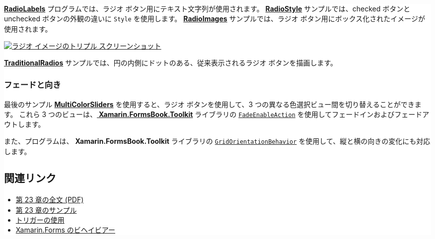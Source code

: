 [**RadioLabels**](https://github.com/xamarin/xamarin-forms-book-samples/tree/master/Chapter23/RadioLabels) プログラムでは、ラジオ ボタン用にテキスト文字列が使用されます。 [**RadioStyle**](https://github.com/xamarin/xamarin-forms-book-samples/tree/master/Chapter23/RadioStyle) サンプルでは、checked ボタンと unchecked ボタンの外観の違いに `Style` を使用します。 [**RadioImages**](https://github.com/xamarin/xamarin-forms-book-samples/tree/master/Chapter23/RadioImages) サンプルでは、ラジオ ボタン用にボックス化されたイメージが使用されます。

[![ラジオ イメージのトリプル スクリーンショット](images/ch23fg17-small.png "ラジオ ボタンのイメージ")](images/ch23fg17-large.png#lightbox "ラジオ ボタンのイメージ")

[**TraditionalRadios**](https://github.com/xamarin/xamarin-forms-book-samples/tree/master/Chapter23/TraditionalRadios) サンプルでは、円の内側にドットのある、従来表示されるラジオ ボタンを描画します。

### <a name="fades-and-orientation"></a>フェードと向き

最後のサンプル [**MultiColorSliders**](https://github.com/xamarin/xamarin-forms-book-samples/tree/master/Chapter23/MultiColorSliders) を使用すると、ラジオ ボタンを使用して、3 つの異なる色選択ビュー間を切り替えることができます。 これら 3 つのビューは、[ **Xamarin.FormsBook.Toolkit**](https://github.com/xamarin/xamarin-forms-book-samples/tree/master/Libraries/Xamarin.FormsBook.Toolkit) ライブラリの [`FadeEnableAction`](https://github.com/xamarin/xamarin-forms-book-samples/blob/master/Libraries/Xamarin.FormsBook.Toolkit/Xamarin.FormsBook.Toolkit/FadeEnableAction.cs) を使用してフェードインおよびフェードアウトします。

また、プログラムは、 **Xamarin.FormsBook.Toolkit** ライブラリの [`GridOrientationBehavior`](https://github.com/xamarin/xamarin-forms-book-samples/blob/master/Libraries/Xamarin.FormsBook.Toolkit/Xamarin.FormsBook.Toolkit/GridOrientationBehavior.cs) を使用して、縦と横の向きの変化にも対応します。

## <a name="related-links"></a>関連リンク

- [第 23 章の全文 (PDF)](https://download.xamarin.com/developer/xamarin-forms-book/XamarinFormsBook-Ch23-Apr2016.pdf)
- [第 23 章のサンプル](https://github.com/xamarin/xamarin-forms-book-samples/tree/master/Chapter23)
- [トリガーの使用](~/xamarin-forms/app-fundamentals/triggers.md)
- [Xamarin.Forms のビヘイビアー](~/xamarin-forms/app-fundamentals/behaviors/creating.md)
